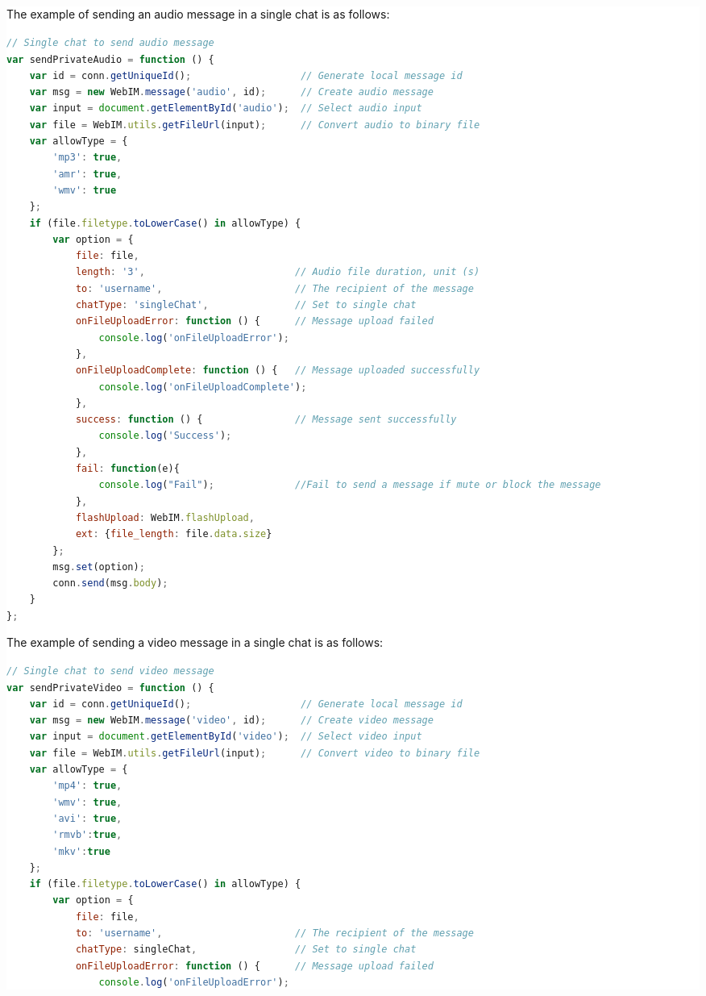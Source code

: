 The example of sending an audio message in a single chat is as follows:

``` javascript
// Single chat to send audio message
var sendPrivateAudio = function () {
    var id = conn.getUniqueId();                   // Generate local message id
    var msg = new WebIM.message('audio', id);      // Create audio message
    var input = document.getElementById('audio');  // Select audio input
    var file = WebIM.utils.getFileUrl(input);      // Convert audio to binary file
    var allowType = {
        'mp3': true,
        'amr': true,
        'wmv': true
    };
    if (file.filetype.toLowerCase() in allowType) {
        var option = {
            file: file,
            length: '3',                          // Audio file duration, unit (s)
            to: 'username',                       // The recipient of the message
            chatType: 'singleChat',               // Set to single chat
            onFileUploadError: function () {      // Message upload failed
                console.log('onFileUploadError');
            },
            onFileUploadComplete: function () {   // Message uploaded successfully
                console.log('onFileUploadComplete');
            },
            success: function () {                // Message sent successfully
                console.log('Success');
            },
            fail: function(e){
                console.log("Fail");              //Fail to send a message if mute or block the message
            },
            flashUpload: WebIM.flashUpload,
            ext: {file_length: file.data.size}
        };
        msg.set(option);
        conn.send(msg.body);
    }
};
```

The example of sending a video message in a single chat is as follows:

``` javascript
// Single chat to send video message
var sendPrivateVideo = function () {
    var id = conn.getUniqueId();                   // Generate local message id
    var msg = new WebIM.message('video', id);      // Create video message
    var input = document.getElementById('video');  // Select video input
    var file = WebIM.utils.getFileUrl(input);      // Convert video to binary file
    var allowType = {
        'mp4': true,
        'wmv': true,
        'avi': true,
        'rmvb':true,
        'mkv':true
    };
    if (file.filetype.toLowerCase() in allowType) {
        var option = {
            file: file,
            to: 'username',                       // The recipient of the message
            chatType: singleChat,                 // Set to single chat
            onFileUploadError: function () {      // Message upload failed
                console.log('onFileUploadError');
```